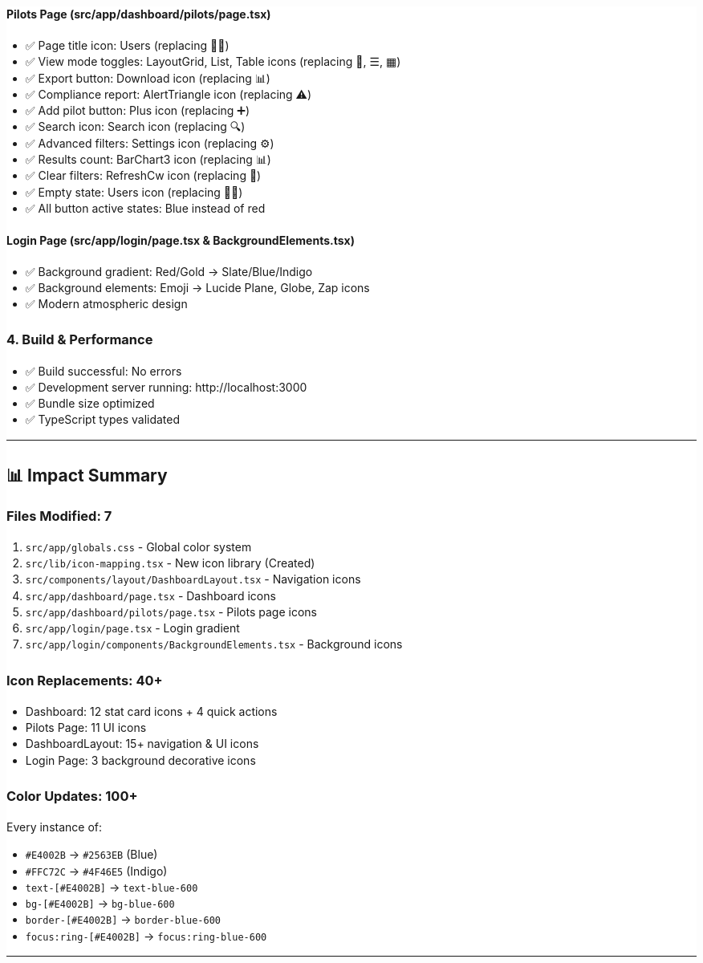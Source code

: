 #### Pilots Page (src/app/dashboard/pilots/page.tsx)
- ✅ Page title icon: Users (replacing 👨‍✈️)
- ✅ View mode toggles: LayoutGrid, List, Table icons (replacing 🔲, ☰, ▦)
- ✅ Export button: Download icon (replacing 📊)
- ✅ Compliance report: AlertTriangle icon (replacing ⚠️)
- ✅ Add pilot button: Plus icon (replacing ➕)
- ✅ Search icon: Search icon (replacing 🔍)
- ✅ Advanced filters: Settings icon (replacing ⚙️)
- ✅ Results count: BarChart3 icon (replacing 📊)
- ✅ Clear filters: RefreshCw icon (replacing 🔄)
- ✅ Empty state: Users icon (replacing 👨‍✈️)
- ✅ All button active states: Blue instead of red

#### Login Page (src/app/login/page.tsx & BackgroundElements.tsx)
- ✅ Background gradient: Red/Gold → Slate/Blue/Indigo
- ✅ Background elements: Emoji → Lucide Plane, Globe, Zap icons
- ✅ Modern atmospheric design

### 4. Build & Performance
- ✅ Build successful: No errors
- ✅ Development server running: http://localhost:3000
- ✅ Bundle size optimized
- ✅ TypeScript types validated

---

## 📊 Impact Summary

### Files Modified: 7
1. `src/app/globals.css` - Global color system
2. `src/lib/icon-mapping.tsx` - New icon library (Created)
3. `src/components/layout/DashboardLayout.tsx` - Navigation icons
4. `src/app/dashboard/page.tsx` - Dashboard icons
5. `src/app/dashboard/pilots/page.tsx` - Pilots page icons
6. `src/app/login/page.tsx` - Login gradient
7. `src/app/login/components/BackgroundElements.tsx` - Background icons

### Icon Replacements: 40+
- Dashboard: 12 stat card icons + 4 quick actions
- Pilots Page: 11 UI icons
- DashboardLayout: 15+ navigation & UI icons
- Login Page: 3 background decorative icons

### Color Updates: 100+
Every instance of:
- `#E4002B` → `#2563EB` (Blue)
- `#FFC72C` → `#4F46E5` (Indigo)
- `text-[#E4002B]` → `text-blue-600`
- `bg-[#E4002B]` → `bg-blue-600`
- `border-[#E4002B]` → `border-blue-600`
- `focus:ring-[#E4002B]` → `focus:ring-blue-600`

---